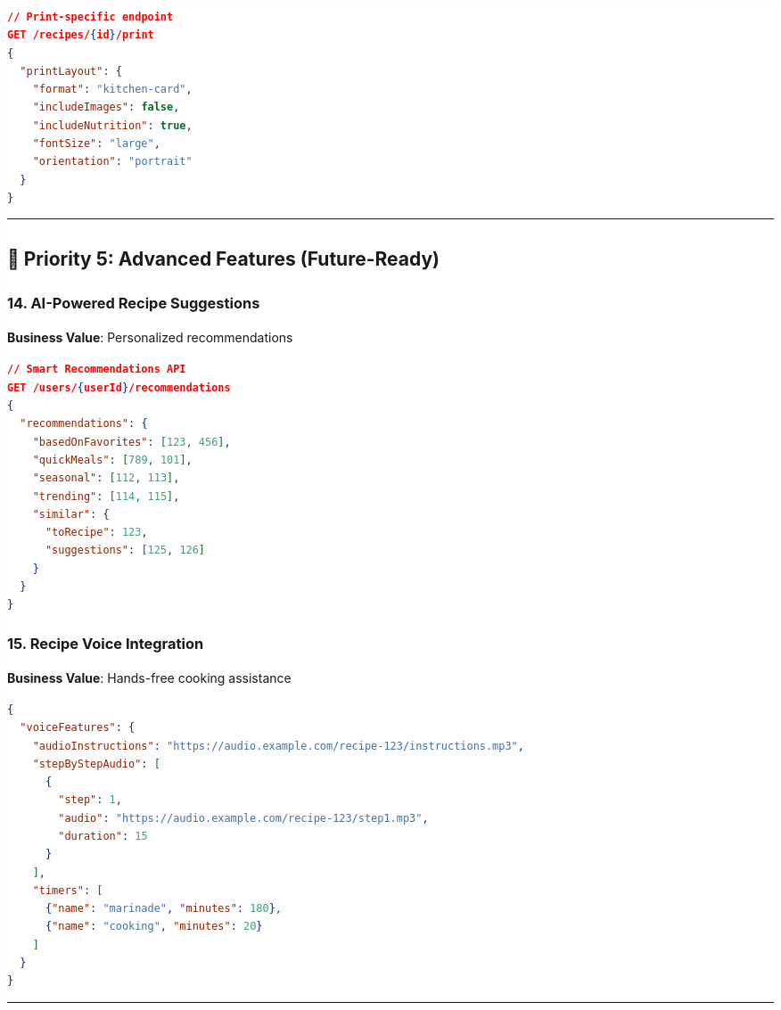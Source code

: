 ```json
// Print-specific endpoint
GET /recipes/{id}/print
{
  "printLayout": {
    "format": "kitchen-card",
    "includeImages": false,
    "includeNutrition": true,
    "fontSize": "large",
    "orientation": "portrait"
  }
}
```

---

## 🔮 Priority 5: Advanced Features (Future-Ready)

### 14. **AI-Powered Recipe Suggestions**

**Business Value**: Personalized recommendations

```json
// Smart Recommendations API
GET /users/{userId}/recommendations
{
  "recommendations": {
    "basedOnFavorites": [123, 456],
    "quickMeals": [789, 101],
    "seasonal": [112, 113],
    "trending": [114, 115],
    "similar": {
      "toRecipe": 123,
      "suggestions": [125, 126]
    }
  }
}
```

### 15. **Recipe Voice Integration**

**Business Value**: Hands-free cooking assistance

```json
{
  "voiceFeatures": {
    "audioInstructions": "https://audio.example.com/recipe-123/instructions.mp3",
    "stepByStepAudio": [
      {
        "step": 1,
        "audio": "https://audio.example.com/recipe-123/step1.mp3",
        "duration": 15
      }
    ],
    "timers": [
      {"name": "marinade", "minutes": 180},
      {"name": "cooking", "minutes": 20}
    ]
  }
}
```

---